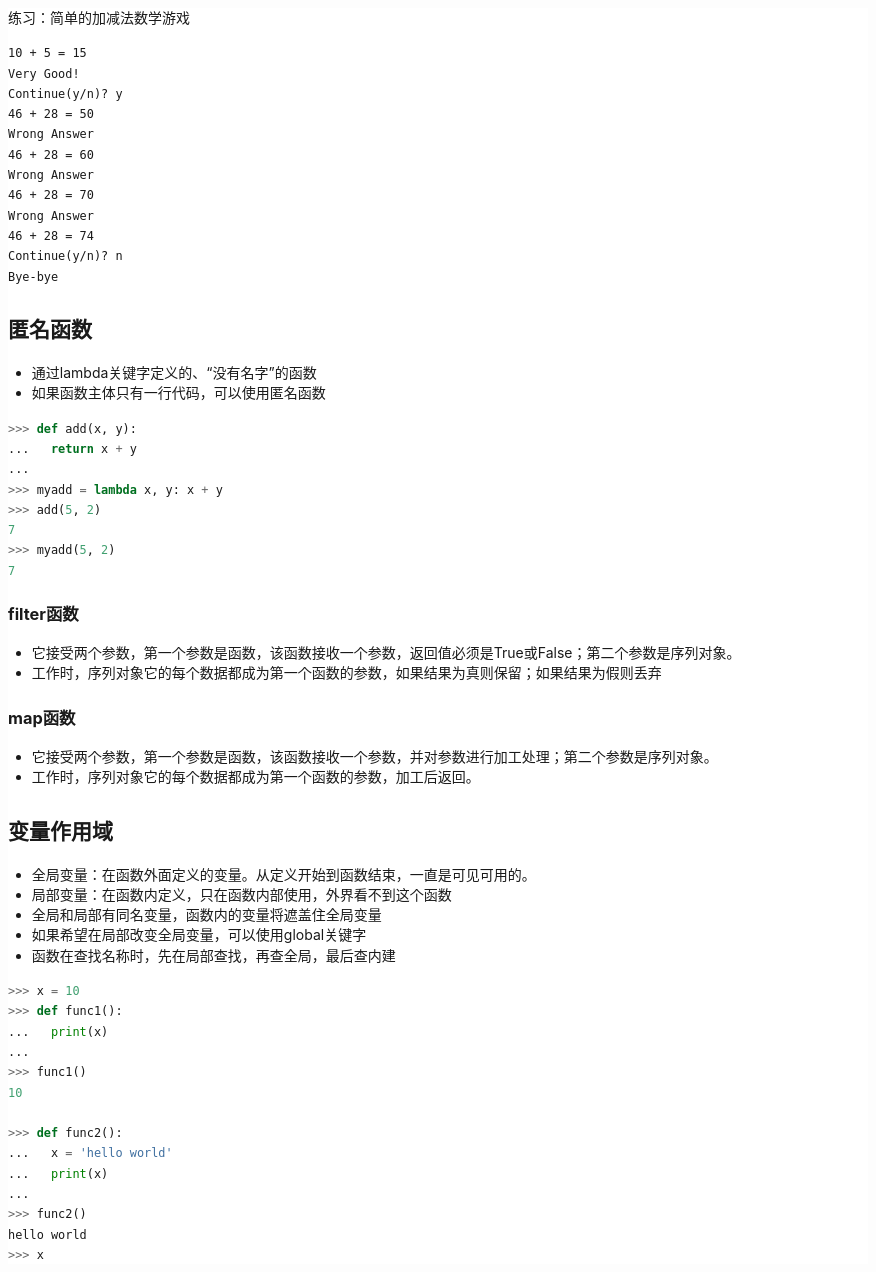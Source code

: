 练习：简单的加减法数学游戏

```shell
10 + 5 = 15
Very Good!
Continue(y/n)? y
46 + 28 = 50
Wrong Answer
46 + 28 = 60
Wrong Answer
46 + 28 = 70
Wrong Answer
46 + 28 = 74
Continue(y/n)? n
Bye-bye
```

## 匿名函数

- 通过lambda关键字定义的、“没有名字”的函数
- 如果函数主体只有一行代码，可以使用匿名函数

```python
>>> def add(x, y):
...   return x + y
... 
>>> myadd = lambda x, y: x + y
>>> add(5, 2)
7
>>> myadd(5, 2)
7
```

### filter函数

- 它接受两个参数，第一个参数是函数，该函数接收一个参数，返回值必须是True或False；第二个参数是序列对象。
- 工作时，序列对象它的每个数据都成为第一个函数的参数，如果结果为真则保留；如果结果为假则丢弃

### map函数

- 它接受两个参数，第一个参数是函数，该函数接收一个参数，并对参数进行加工处理；第二个参数是序列对象。
- 工作时，序列对象它的每个数据都成为第一个函数的参数，加工后返回。

## 变量作用域

- 全局变量：在函数外面定义的变量。从定义开始到函数结束，一直是可见可用的。
- 局部变量：在函数内定义，只在函数内部使用，外界看不到这个函数
- 全局和局部有同名变量，函数内的变量将遮盖住全局变量
- 如果希望在局部改变全局变量，可以使用global关键字
- 函数在查找名称时，先在局部查找，再查全局，最后查内建

```python
>>> x = 10
>>> def func1():
...   print(x)
... 
>>> func1()
10

>>> def func2():
...   x = 'hello world'
...   print(x)
... 
>>> func2()
hello world
>>> x
```